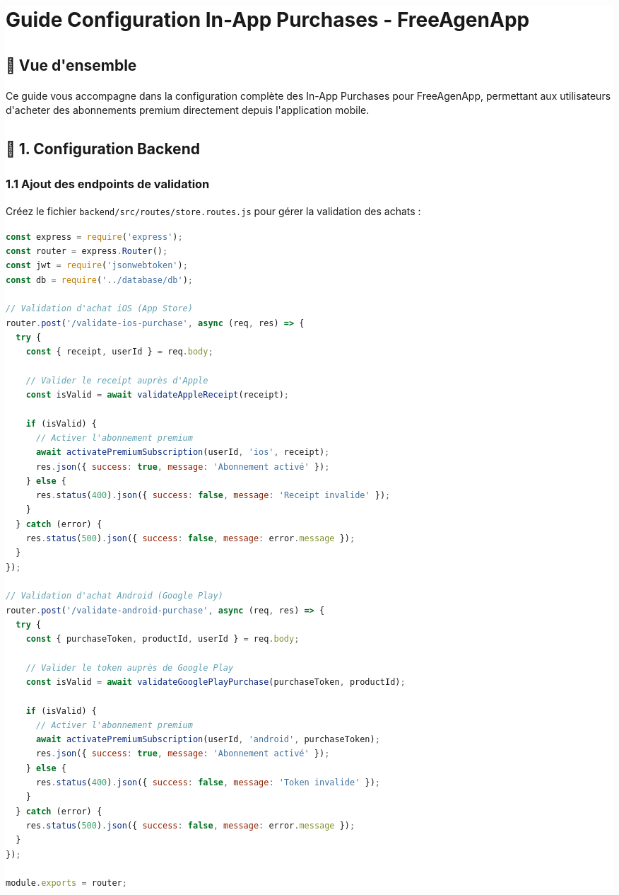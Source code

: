 # Guide Configuration In-App Purchases - FreeAgenApp

## 📱 Vue d'ensemble

Ce guide vous accompagne dans la configuration complète des In-App Purchases pour FreeAgenApp, permettant aux utilisateurs d'acheter des abonnements premium directement depuis l'application mobile.

## 🔧 1. Configuration Backend

### 1.1 Ajout des endpoints de validation

Créez le fichier `backend/src/routes/store.routes.js` pour gérer la validation des achats :

```javascript
const express = require('express');
const router = express.Router();
const jwt = require('jsonwebtoken');
const db = require('../database/db');

// Validation d'achat iOS (App Store)
router.post('/validate-ios-purchase', async (req, res) => {
  try {
    const { receipt, userId } = req.body;
    
    // Valider le receipt auprès d'Apple
    const isValid = await validateAppleReceipt(receipt);
    
    if (isValid) {
      // Activer l'abonnement premium
      await activatePremiumSubscription(userId, 'ios', receipt);
      res.json({ success: true, message: 'Abonnement activé' });
    } else {
      res.status(400).json({ success: false, message: 'Receipt invalide' });
    }
  } catch (error) {
    res.status(500).json({ success: false, message: error.message });
  }
});

// Validation d'achat Android (Google Play)
router.post('/validate-android-purchase', async (req, res) => {
  try {
    const { purchaseToken, productId, userId } = req.body;
    
    // Valider le token auprès de Google Play
    const isValid = await validateGooglePlayPurchase(purchaseToken, productId);
    
    if (isValid) {
      // Activer l'abonnement premium
      await activatePremiumSubscription(userId, 'android', purchaseToken);
      res.json({ success: true, message: 'Abonnement activé' });
    } else {
      res.status(400).json({ success: false, message: 'Token invalide' });
    }
  } catch (error) {
    res.status(500).json({ success: false, message: error.message });
  }
});

module.exports = router;
```

